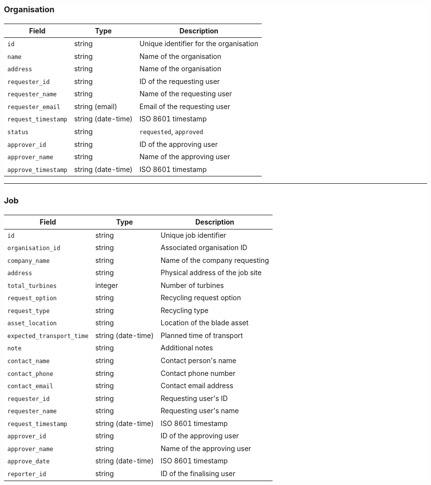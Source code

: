 ### Organisation

| Field | Type | Description |
|-------|------|-------------|
| `id` | string | Unique identifier for the organisation |
| `name` | string | Name of the organisation |
| `address` | string | Name of the organisation |
| `requester_id` | string | ID of the requesting user |
| `requester_name` | string | Name of the requesting user |
| `requester_email` | string (email) | Email of the requesting user |
| `request_timestamp` | string (date-time) | ISO 8601 timestamp |
| `status` | string |`requested`, `approved`  |
| `approver_id` | string | ID of the approving user |
| `approver_name` | string | Name of the approving user |
| `approve_timestamp` | string (date-time) | ISO 8601 timestamp |

---

### Job

| Field | Type | Description |
|-------|------|-------------|
| `id` | string | Unique job identifier |
| `organisation_id` | string | Associated organisation ID |
| `company_name` | string | Name of the company requesting |
| `address` | string | Physical address of the job site |
| `total_turbines` | integer | Number of turbines |
| `request_option` | string | Recycling request option |
| `request_type` | string | Recycling type |
| `asset_location` | string | Location of the blade asset |
| `expected_transport_time` | string (date-time) | Planned time of transport |
| `note` | string | Additional notes |
| `contact_name` | string | Contact person's name |
| `contact_phone` | string | Contact phone number |
| `contact_email` | string | Contact email address |
| `requester_id` | string | Requesting user's ID |
| `requester_name` | string | Requesting user's name |
| `request_timestamp` | string (date-time) | ISO 8601 timestamp |
| `approver_id` | string | ID of the approving user |
| `approver_name` | string | Name of the approving user |
| `approve_date` | string (date-time) | ISO 8601 timestamp |
| `reporter_id` | string | ID of the finalising user |